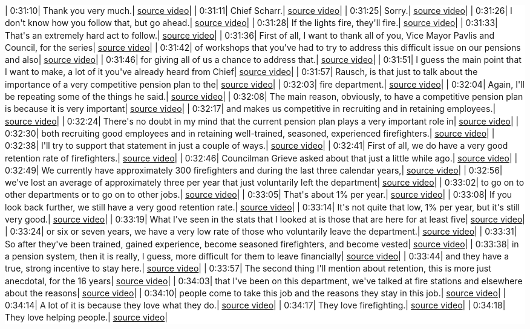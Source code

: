 | 0:31:10| Thank you very much.| [source video](https://archive.org/details/citycouncilwsr3877120423?start=1870)|
| 0:31:11| Chief Scharr.| [source video](https://archive.org/details/citycouncilwsr3877120423?start=1871)|
| 0:31:25| Sorry.| [source video](https://archive.org/details/citycouncilwsr3877120423?start=1885)|
| 0:31:26| I don't know how you follow that, but go ahead.| [source video](https://archive.org/details/citycouncilwsr3877120423?start=1886)|
| 0:31:28| If the lights fire, they'll fire.| [source video](https://archive.org/details/citycouncilwsr3877120423?start=1888)|
| 0:31:33| That's an extremely hard act to follow.| [source video](https://archive.org/details/citycouncilwsr3877120423?start=1893)|
| 0:31:36| First of all, I want to thank all of you, Vice Mayor Pavlis and Council, for the series| [source video](https://archive.org/details/citycouncilwsr3877120423?start=1896)|
| 0:31:42| of workshops that you've had to try to address this difficult issue on our pensions and also| [source video](https://archive.org/details/citycouncilwsr3877120423?start=1902)|
| 0:31:46| for giving all of us a chance to address that.| [source video](https://archive.org/details/citycouncilwsr3877120423?start=1906)|
| 0:31:51| I guess the main point that I want to make, a lot of it you've already heard from Chief| [source video](https://archive.org/details/citycouncilwsr3877120423?start=1911)|
| 0:31:57| Rausch, is that just to talk about the importance of a very competitive pension plan to the| [source video](https://archive.org/details/citycouncilwsr3877120423?start=1917)|
| 0:32:03| fire department.| [source video](https://archive.org/details/citycouncilwsr3877120423?start=1923)|
| 0:32:04| Again, I'll be repeating some of the things he said.| [source video](https://archive.org/details/citycouncilwsr3877120423?start=1924)|
| 0:32:08| The main reason, obviously, to have a competitive pension plan is because it is very important| [source video](https://archive.org/details/citycouncilwsr3877120423?start=1928)|
| 0:32:17| and makes us competitive in recruiting and in retaining employees.| [source video](https://archive.org/details/citycouncilwsr3877120423?start=1937)|
| 0:32:24| There's no doubt in my mind that the current pension plan plays a very important role in| [source video](https://archive.org/details/citycouncilwsr3877120423?start=1944)|
| 0:32:30| both recruiting good employees and in retaining well-trained, seasoned, experienced firefighters.| [source video](https://archive.org/details/citycouncilwsr3877120423?start=1950)|
| 0:32:38| I'll try to support that statement in just a couple of ways.| [source video](https://archive.org/details/citycouncilwsr3877120423?start=1958)|
| 0:32:41| First of all, we do have a very good retention rate of firefighters.| [source video](https://archive.org/details/citycouncilwsr3877120423?start=1961)|
| 0:32:46| Councilman Grieve asked about that just a little while ago.| [source video](https://archive.org/details/citycouncilwsr3877120423?start=1966)|
| 0:32:49| We currently have approximately 300 firefighters and during the last three calendar years,| [source video](https://archive.org/details/citycouncilwsr3877120423?start=1969)|
| 0:32:56| we've lost an average of approximately three per year that just voluntarily left the department| [source video](https://archive.org/details/citycouncilwsr3877120423?start=1976)|
| 0:33:02| to go on to other departments or to go on to other jobs.| [source video](https://archive.org/details/citycouncilwsr3877120423?start=1982)|
| 0:33:05| That's about 1% per year.| [source video](https://archive.org/details/citycouncilwsr3877120423?start=1985)|
| 0:33:08| If you look back further, we still have a very good retention rate.| [source video](https://archive.org/details/citycouncilwsr3877120423?start=1988)|
| 0:33:14| It's not quite that low, 1% per year, but it's still very good.| [source video](https://archive.org/details/citycouncilwsr3877120423?start=1994)|
| 0:33:19| What I've seen in the stats that I looked at is those that are here for at least five| [source video](https://archive.org/details/citycouncilwsr3877120423?start=1999)|
| 0:33:24| or six or seven years, we have a very low rate of those who voluntarily leave the department.| [source video](https://archive.org/details/citycouncilwsr3877120423?start=2004)|
| 0:33:31| So after they've been trained, gained experience, become seasoned firefighters, and become vested| [source video](https://archive.org/details/citycouncilwsr3877120423?start=2011)|
| 0:33:38| in a pension system, then it is really, I guess, more difficult for them to leave financially| [source video](https://archive.org/details/citycouncilwsr3877120423?start=2018)|
| 0:33:44| and they have a true, strong incentive to stay here.| [source video](https://archive.org/details/citycouncilwsr3877120423?start=2024)|
| 0:33:57| The second thing I'll mention about retention, this is more just anecdotal, for the 16 years| [source video](https://archive.org/details/citycouncilwsr3877120423?start=2037)|
| 0:34:03| that I've been on this department, we've talked at fire stations and elsewhere about the reasons| [source video](https://archive.org/details/citycouncilwsr3877120423?start=2043)|
| 0:34:10| people come to take this job and the reasons they stay in this job.| [source video](https://archive.org/details/citycouncilwsr3877120423?start=2050)|
| 0:34:14| A lot of it is because they love what they do.| [source video](https://archive.org/details/citycouncilwsr3877120423?start=2054)|
| 0:34:17| They love firefighting.| [source video](https://archive.org/details/citycouncilwsr3877120423?start=2057)|
| 0:34:18| They love helping people.| [source video](https://archive.org/details/citycouncilwsr3877120423?start=2058)|